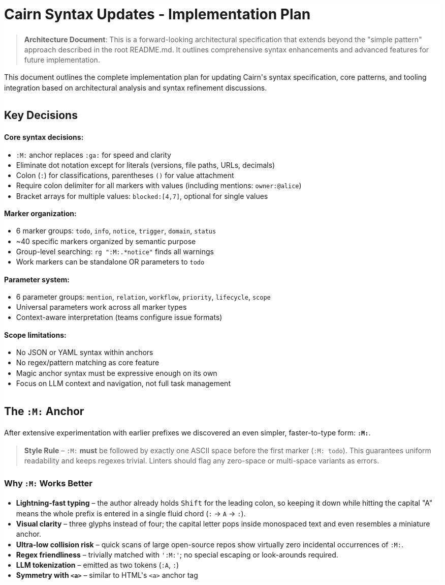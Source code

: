 
# Cairn Syntax Updates - Implementation Plan

> **Architecture Document**: This is a forward-looking architectural specification that extends beyond the "simple pattern" approach described in the root README.md. It outlines comprehensive syntax enhancements and advanced features for future implementation.


This document outlines the complete implementation plan for updating Cairn's syntax specification, core patterns, and tooling integration based on architectural analysis and syntax refinement discussions.

## Key Decisions

**Core syntax decisions:**

- `:M:` anchor replaces `:ga:` for speed and clarity
- Eliminate dot notation except for literals (versions, file paths, URLs, decimals)
- Colon (`:`) for classifications, parentheses `()` for value attachment
- Require colon delimiter for all markers with values (including mentions: `owner:@alice`)
- Bracket arrays for multiple values: `blocked:[4,7]`, optional for single values

**Marker organization:**

- 6 marker groups: `todo`, `info`, `notice`, `trigger`, `domain`, `status`
- ~40 specific markers organized by semantic purpose
- Group-level searching: `rg ":M:.*notice"` finds all warnings
- Work markers can be standalone OR parameters to `todo`

**Parameter system:**

- 6 parameter groups: `mention`, `relation`, `workflow`, `priority`, `lifecycle`, `scope`
- Universal parameters work across all marker types
- Context-aware interpretation (teams configure issue formats)

**Scope limitations:**

- No JSON or YAML syntax within anchors
- No regex/pattern matching as core feature
- Magic anchor syntax must be expressive enough on its own
- Focus on LLM context and navigation, not full task management

## The `:M:` Anchor

After extensive experimentation with earlier prefixes we discovered an even simpler, faster-to-type form: **`:M:`**.

> **Style Rule** – `:M:` **must** be followed by exactly one ASCII space before the first marker (`:M: todo`). This guarantees uniform readability and keeps regexes trivial. Linters should flag any zero-space or multi-space variants as errors.

### Why `:M:` Works Better

- **Lightning-fast typing** – the author already holds <kbd>Shift</kbd> for the leading colon, so keeping it down while hitting the capital "A" means the whole prefix is entered in a single fluid chord (`:` → `A` → `:`).
- **Visual clarity** – three glyphs instead of four; the capital letter pops inside monospaced text and even resembles a miniature anchor.
- **Ultra-low collision risk** – quick scans of large open-source repos show virtually zero incidental occurrences of `:M:`.
- **Regex friendliness** – trivially matched with `':M:'`; no special escaping or look-arounds required.
- **LLM tokenization** – emitted as two tokens (`:A`, `:`)
- **Symmetry with `<a>`** – similar to HTML's `<a>` anchor tag

